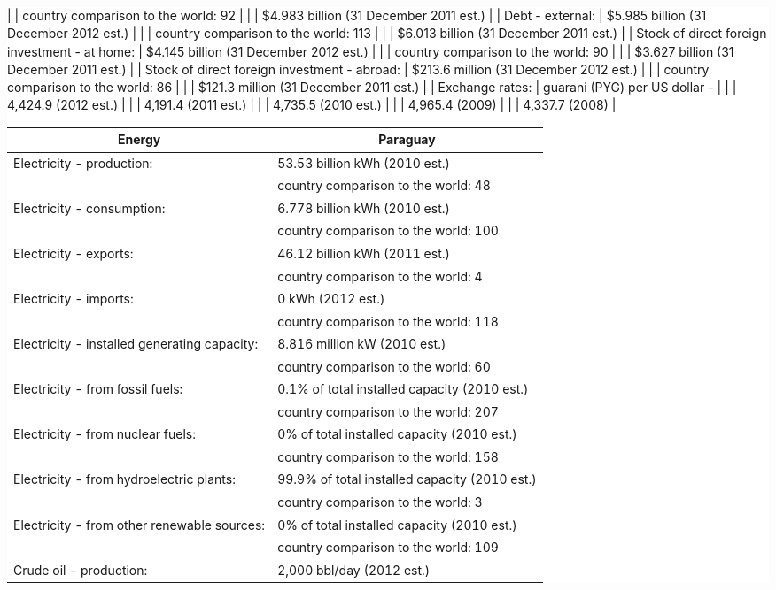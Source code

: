 | | country comparison to the world:   92 |
| | $4.983 billion (31 December 2011 est.) |
| Debt - external: | $5.985 billion (31 December 2012 est.) |
| | country comparison to the world:   113 |
| | $6.013 billion (31 December 2011 est.) |
| Stock of direct foreign investment - at home: | $4.145 billion (31 December 2012 est.) |
| | country comparison to the world:   90 |
| | $3.627 billion (31 December 2011 est.) |
| Stock of direct foreign investment - abroad: | $213.6 million (31 December 2012 est.) |
| | country comparison to the world:   86 |
| | $121.3 million (31 December 2011 est.) |
| Exchange rates: | guarani (PYG) per US dollar - |
| | 4,424.9 (2012 est.) |
| | 4,191.4 (2011 est.) |
| | 4,735.5 (2010 est.) |
| | 4,965.4 (2009) |
| | 4,337.7 (2008) |

| Energy | Paraguay |
| --- | --- |
| Electricity - production: | 53.53 billion kWh (2010 est.) |
| | country comparison to the world:  48 |
| Electricity - consumption: | 6.778 billion kWh (2010 est.) |
| | country comparison to the world:   100 |
| Electricity - exports: | 46.12 billion kWh (2011 est.) |
| | country comparison to the world:   4 |
| Electricity - imports: | 0 kWh (2012 est.) |
| | country comparison to the world:   118 |
| Electricity - installed generating capacity: | 8.816 million kW (2010 est.) |
| | country comparison to the world:   60 |
| Electricity - from fossil fuels: | 0.1% of total installed capacity (2010 est.) |
| | country comparison to the world:   207 |
| Electricity - from nuclear fuels: | 0% of total installed capacity (2010 est.) |
| | country comparison to the world:   158 |
| Electricity - from hydroelectric plants: | 99.9% of total installed capacity (2010 est.) |
| | country comparison to the world:   3 |
| Electricity - from other renewable sources: | 0% of total installed capacity (2010 est.) |
| | country comparison to the world:   109 |
| Crude oil - production: | 2,000 bbl/day (2012 est.) |